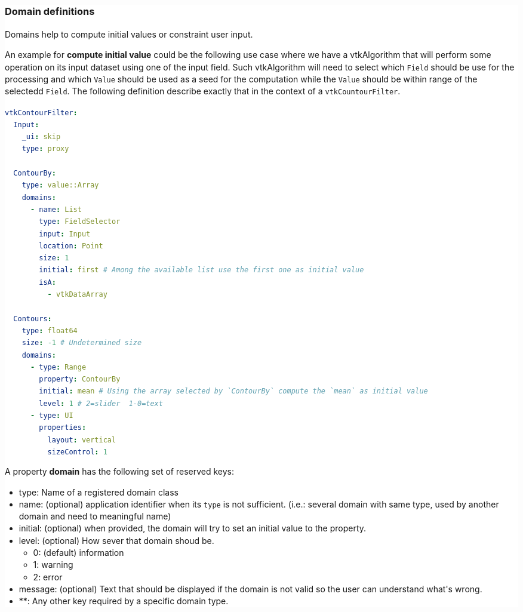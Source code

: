 ### Domain definitions

Domains help to compute initial values or constraint user input.

An example for **compute initial value** could be the following use case where we have a vtkAlgorithm
that will perform some operation on its input dataset using one of the input field. Such vtkAlgorithm will need to select which `Field` should be use for the processing and which `Value` should be used as a seed for the computation while the `Value` should be within range of the selectedd `Field`. The following definition describe exactly that in the context of a `vtkCountourFilter`.

```yaml
vtkContourFilter:
  Input:
    _ui: skip
    type: proxy

  ContourBy:
    type: value::Array
    domains:
      - name: List
        type: FieldSelector
        input: Input
        location: Point
        size: 1
        initial: first # Among the available list use the first one as initial value
        isA:
          - vtkDataArray

  Contours:
    type: float64
    size: -1 # Undetermined size
    domains:
      - type: Range
        property: ContourBy
        initial: mean # Using the array selected by `ContourBy` compute the `mean` as initial value
        level: 1 # 2=slider  1-0=text
      - type: UI
        properties:
          layout: vertical
          sizeControl: 1
```

A property **domain** has the following set of reserved keys:
- type: Name of a registered domain class
- name: (optional) application identifier when its `type` is not sufficient. (i.e.: several domain with same type, used by another domain and need to meaningful name)
- initial: (optional) when provided, the domain will try to set an initial value to the property.
- level: (optional) How sever that domain shoud be.
  - 0: (default) information
  - 1: warning
  - 2: error
- message: (optional) Text that should be displayed if the domain is not valid so the user can understand what's wrong.
- **: Any other key required by a specific domain type.

